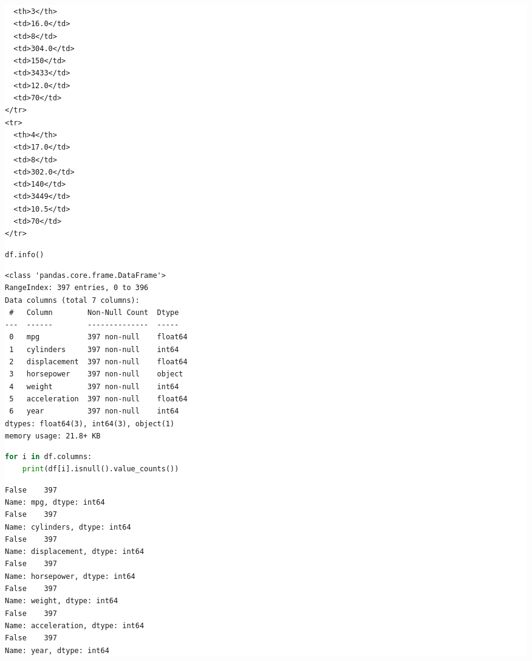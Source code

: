       <th>3</th>
      <td>16.0</td>
      <td>8</td>
      <td>304.0</td>
      <td>150</td>
      <td>3433</td>
      <td>12.0</td>
      <td>70</td>
    </tr>
    <tr>
      <th>4</th>
      <td>17.0</td>
      <td>8</td>
      <td>302.0</td>
      <td>140</td>
      <td>3449</td>
      <td>10.5</td>
      <td>70</td>
    </tr>
  </tbody>
</table>
</div>




```python
df.info()
```

    <class 'pandas.core.frame.DataFrame'>
    RangeIndex: 397 entries, 0 to 396
    Data columns (total 7 columns):
     #   Column        Non-Null Count  Dtype  
    ---  ------        --------------  -----  
     0   mpg           397 non-null    float64
     1   cylinders     397 non-null    int64  
     2   displacement  397 non-null    float64
     3   horsepower    397 non-null    object 
     4   weight        397 non-null    int64  
     5   acceleration  397 non-null    float64
     6   year          397 non-null    int64  
    dtypes: float64(3), int64(3), object(1)
    memory usage: 21.8+ KB
    


```python
for i in df.columns:
    print(df[i].isnull().value_counts())
```

    False    397
    Name: mpg, dtype: int64
    False    397
    Name: cylinders, dtype: int64
    False    397
    Name: displacement, dtype: int64
    False    397
    Name: horsepower, dtype: int64
    False    397
    Name: weight, dtype: int64
    False    397
    Name: acceleration, dtype: int64
    False    397
    Name: year, dtype: int64
    